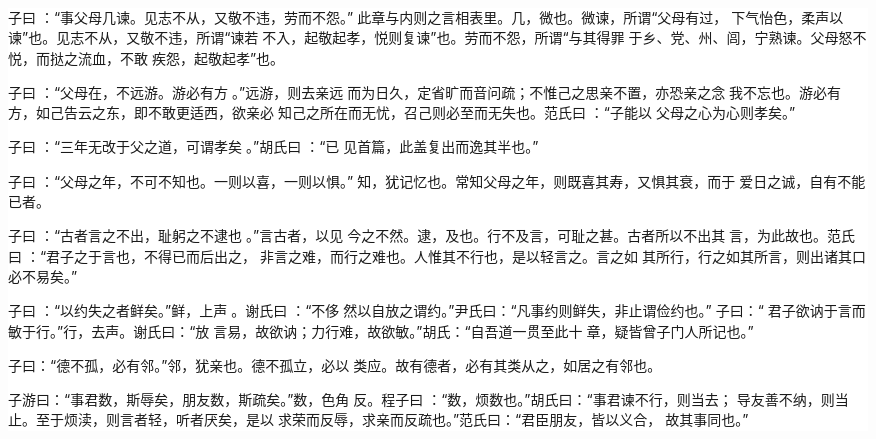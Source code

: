  子曰 ：“事父母几谏。见志不从，又敬不违，劳而不怨。”
此章与内则之言相表里。几，微也。微谏，所谓“父母有过，
下气怡色，柔声以谏”也。见志不从，又敬不违，所谓“谏若
不入，起敬起孝，悦则复谏”也。劳而不怨，所谓“与其得罪
于乡、党、州、闾，宁熟谏。父母怒不悦，而挞之流血，不敢
疾怨，起敬起孝”也。

 子曰 ：“父母在，不远游。游必有方 。”远游，则去亲远
而为日久，定省旷而音问疏；不惟己之思亲不置，亦恐亲之念
我不忘也。游必有方，如己告云之东，即不敢更适西，欲亲必
知己之所在而无忧，召己则必至而无失也。范氏曰 ：“子能以
父母之心为心则孝矣。”

 子曰 ：“三年无改于父之道，可谓孝矣 。”胡氏曰 ：“已
见首篇，此盖复出而逸其半也。”

 子曰 ：“父母之年，不可不知也。一则以喜，一则以惧。”
知，犹记忆也。常知父母之年，则既喜其寿，又惧其衰，而于
爱日之诚，自有不能已者。

 子曰 ：“古者言之不出，耻躬之不逮也 。”言古者，以见
今之不然。逮，及也。行不及言，可耻之甚。古者所以不出其
言，为此故也。范氏曰 ：“君子之于言也，不得已而后出之，
非言之难，而行之难也。人惟其不行也，是以轻言之。言之如
其所行，行之如其所言，则出诸其口必不易矣。”

 子曰 ：“以约失之者鲜矣。”鲜，上声 。谢氏曰 ：“不侈
然以自放之谓约。”尹氏曰：“凡事约则鲜失，非止谓俭约也。”
子曰：“ 君子欲讷于言而敏于行。”行，去声。谢氏曰：“放
言易，故欲讷；力行难，故欲敏。”胡氏：“自吾道一贯至此十
章，疑皆曾子门人所记也。”

 子曰：“德不孤，必有邻。”邻，犹亲也。德不孤立，必以
类应。故有德者，必有其类从之，如居之有邻也。

 子游曰：“事君数，斯辱矣，朋友数，斯疏矣。”数，色角
反。程子曰 ：“数，烦数也。”胡氏曰：“事君谏不行，则当去；
导友善不纳，则当止。至于烦渎，则言者轻，听者厌矣，是以
求荣而反辱，求亲而反疏也。”范氏曰：“君臣朋友，皆以义合，
故其事同也。”